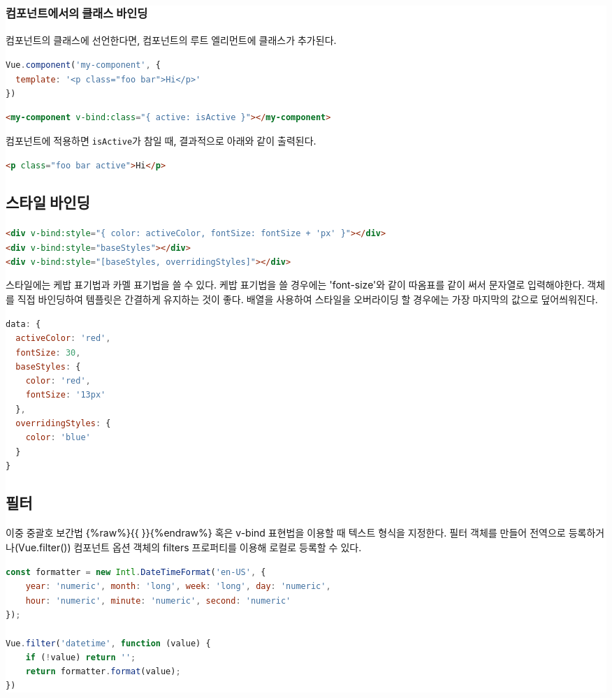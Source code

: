 ### 컴포넌트에서의 클래스 바인딩

컴포넌트의 클래스에 선언한다면, 컴포넌트의 루트 엘리먼트에 클래스가 추가된다.

```javascript
Vue.component('my-component', {
  template: '<p class="foo bar">Hi</p>'
})
```
```html
<my-component v-bind:class="{ active: isActive }"></my-component>
```

컴포넌트에 적용하면 ```isActive```가 참일 때, 결과적으로 아래와 같이 출력된다.

```html
<p class="foo bar active">Hi</p>
```

## 스타일 바인딩

```html
<div v-bind:style="{ color: activeColor, fontSize: fontSize + 'px' }"></div>
<div v-bind:style="baseStyles"></div>
<div v-bind:style="[baseStyles, overridingStyles]"></div>
```

스타일에는 케밥 표기법과 카멜 표기법을 쓸 수 있다. 케밥 표기법을 쓸 경우에는 'font-size'와 같이 따옴표를 같이 써서 문자열로 입력해야한다.
객체를 직접 바인딩하여 템플릿은 간결하게 유지하는 것이 좋다. 배열을 사용하여 스타일을 오버라이딩 할 경우에는 가장 마지막의 값으로 덮어씌워진다.

```javascript
data: {
  activeColor: 'red',
  fontSize: 30,
  baseStyles: {
    color: 'red',
    fontSize: '13px'
  },
  overridingStyles: {
    color: 'blue'
  }
}
```


## 필터

이중 중괄호 보간법 {%raw%}{{ }}{%endraw%} 혹은 v-bind 표현법을 이용할 때 텍스트 형식을 지정한다.
필터 객체를 만들어 전역으로 등록하거나(Vue.filter()) 컴포넌트 옵션 객체의 filters 프로퍼티를 이용해 로컬로 등록할 수 있다.

```javascript
const formatter = new Intl.DateTimeFormat('en-US', {
    year: 'numeric', month: 'long', week: 'long', day: 'numeric',
    hour: 'numeric', minute: 'numeric', second: 'numeric'
});

Vue.filter('datetime', function (value) {
    if (!value) return '';
    return formatter.format(value);
})
```

